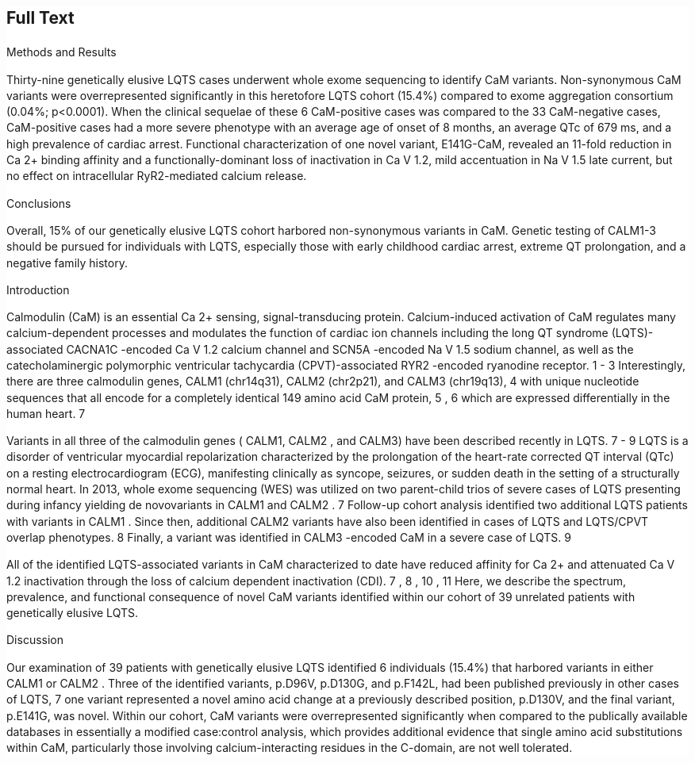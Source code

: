 ## Full Text

Methods and Results

Thirty-nine genetically elusive LQTS cases underwent whole exome sequencing to identify CaM variants. Non-synonymous CaM variants were overrepresented significantly in this heretofore LQTS cohort (15.4%) compared to exome aggregation consortium (0.04%; p<0.0001). When the clinical sequelae of these 6 CaM-positive cases was compared to the 33 CaM-negative cases, CaM-positive cases had a more severe phenotype with an average age of onset of 8 months, an average QTc of 679 ms, and a high prevalence of cardiac arrest. Functional characterization of one novel variant, E141G-CaM, revealed an 11-fold reduction in Ca 2+ binding affinity and a functionally-dominant loss of inactivation in Ca V 1.2, mild accentuation in Na V 1.5 late current, but no effect on intracellular RyR2-mediated calcium release.

Conclusions

Overall, 15% of our genetically elusive LQTS cohort harbored non-synonymous variants in CaM. Genetic testing of CALM1-3 should be pursued for individuals with LQTS, especially those with early childhood cardiac arrest, extreme QT prolongation, and a negative family history.

Introduction

Calmodulin (CaM) is an essential Ca 2+ sensing, signal-transducing protein. Calcium-induced activation of CaM regulates many calcium-dependent processes and modulates the function of cardiac ion channels including the long QT syndrome (LQTS)-associated CACNA1C -encoded Ca V 1.2 calcium channel and SCN5A -encoded Na V 1.5 sodium channel, as well as the catecholaminergic polymorphic ventricular tachycardia (CPVT)-associated RYR2 -encoded ryanodine receptor. 1 - 3 Interestingly, there are three calmodulin genes, CALM1 (chr14q31), CALM2 (chr2p21), and CALM3 (chr19q13), 4 with unique nucleotide sequences that all encode for a completely identical 149 amino acid CaM protein, 5 , 6 which are expressed differentially in the human heart. 7

Variants in all three of the calmodulin genes ( CALM1, CALM2 , and CALM3) have been described recently in LQTS. 7 - 9 LQTS is a disorder of ventricular myocardial repolarization characterized by the prolongation of the heart-rate corrected QT interval (QTc) on a resting electrocardiogram (ECG), manifesting clinically as syncope, seizures, or sudden death in the setting of a structurally normal heart. In 2013, whole exome sequencing (WES) was utilized on two parent-child trios of severe cases of LQTS presenting during infancy yielding de novovariants in CALM1 and CALM2 . 7 Follow-up cohort analysis identified two additional LQTS patients with variants in CALM1 . Since then, additional CALM2 variants have also been identified in cases of LQTS and LQTS/CPVT overlap phenotypes. 8 Finally, a variant was identified in CALM3 -encoded CaM in a severe case of LQTS. 9

All of the identified LQTS-associated variants in CaM characterized to date have reduced affinity for Ca 2+ and attenuated Ca V 1.2 inactivation through the loss of calcium dependent inactivation (CDI). 7 , 8 , 10 , 11 Here, we describe the spectrum, prevalence, and functional consequence of novel CaM variants identified within our cohort of 39 unrelated patients with genetically elusive LQTS.

Discussion

Our examination of 39 patients with genetically elusive LQTS identified 6 individuals (15.4%) that harbored variants in either CALM1 or CALM2 . Three of the identified variants, p.D96V, p.D130G, and p.F142L, had been published previously in other cases of LQTS, 7 one variant represented a novel amino acid change at a previously described position, p.D130V, and the final variant, p.E141G, was novel. Within our cohort, CaM variants were overrepresented significantly when compared to the publically available databases in essentially a modified case:control analysis, which provides additional evidence that single amino acid substitutions within CaM, particularly those involving calcium-interacting residues in the C-domain, are not well tolerated.
